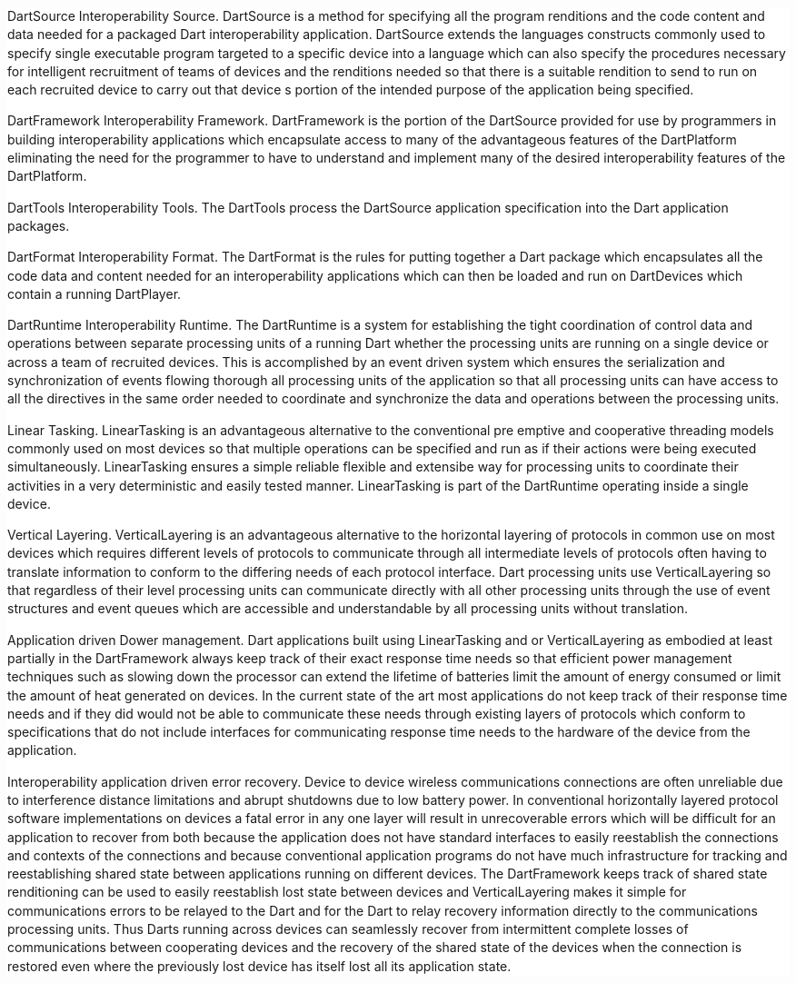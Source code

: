 DartSource Interoperability Source. DartSource is a method for specifying all the program renditions and the code content and data needed for a packaged Dart interoperability application. DartSource extends the languages constructs commonly used to specify single executable program targeted to a specific device into a language which can also specify the procedures necessary for intelligent recruitment of teams of devices and the renditions needed so that there is a suitable rendition to send to run on each recruited device to carry out that device s portion of the intended purpose of the application being specified.

DartFramework Interoperability Framework. DartFramework is the portion of the DartSource provided for use by programmers in building interoperability applications which encapsulate access to many of the advantageous features of the DartPlatform eliminating the need for the programmer to have to understand and implement many of the desired interoperability features of the DartPlatform.

DartTools Interoperability Tools. The DartTools process the DartSource application specification into the Dart application packages.

DartFormat Interoperability Format. The DartFormat is the rules for putting together a Dart package which encapsulates all the code data and content needed for an interoperability applications which can then be loaded and run on DartDevices which contain a running DartPlayer.

DartRuntime Interoperability Runtime. The DartRuntime is a system for establishing the tight coordination of control data and operations between separate processing units of a running Dart whether the processing units are running on a single device or across a team of recruited devices. This is accomplished by an event driven system which ensures the serialization and synchronization of events flowing thorough all processing units of the application so that all processing units can have access to all the directives in the same order needed to coordinate and synchronize the data and operations between the processing units.

Linear Tasking. LinearTasking is an advantageous alternative to the conventional pre emptive and cooperative threading models commonly used on most devices so that multiple operations can be specified and run as if their actions were being executed simultaneously. LinearTasking ensures a simple reliable flexible and extensibe way for processing units to coordinate their activities in a very deterministic and easily tested manner. LinearTasking is part of the DartRuntime operating inside a single device.

Vertical Layering. VerticalLayering is an advantageous alternative to the horizontal layering of protocols in common use on most devices which requires different levels of protocols to communicate through all intermediate levels of protocols often having to translate information to conform to the differing needs of each protocol interface. Dart processing units use VerticalLayering so that regardless of their level processing units can communicate directly with all other processing units through the use of event structures and event queues which are accessible and understandable by all processing units without translation.

Application driven Dower management. Dart applications built using LinearTasking and or VerticalLayering as embodied at least partially in the DartFramework always keep track of their exact response time needs so that efficient power management techniques such as slowing down the processor can extend the lifetime of batteries limit the amount of energy consumed or limit the amount of heat generated on devices. In the current state of the art most applications do not keep track of their response time needs and if they did would not be able to communicate these needs through existing layers of protocols which conform to specifications that do not include interfaces for communicating response time needs to the hardware of the device from the application.

Interoperability application driven error recovery. Device to device wireless communications connections are often unreliable due to interference distance limitations and abrupt shutdowns due to low battery power. In conventional horizontally layered protocol software implementations on devices a fatal error in any one layer will result in unrecoverable errors which will be difficult for an application to recover from both because the application does not have standard interfaces to easily reestablish the connections and contexts of the connections and because conventional application programs do not have much infrastructure for tracking and reestablishing shared state between applications running on different devices. The DartFramework keeps track of shared state renditioning can be used to easily reestablish lost state between devices and VerticalLayering makes it simple for communications errors to be relayed to the Dart and for the Dart to relay recovery information directly to the communications processing units. Thus Darts running across devices can seamlessly recover from intermittent complete losses of communications between cooperating devices and the recovery of the shared state of the devices when the connection is restored even where the previously lost device has itself lost all its application state.
